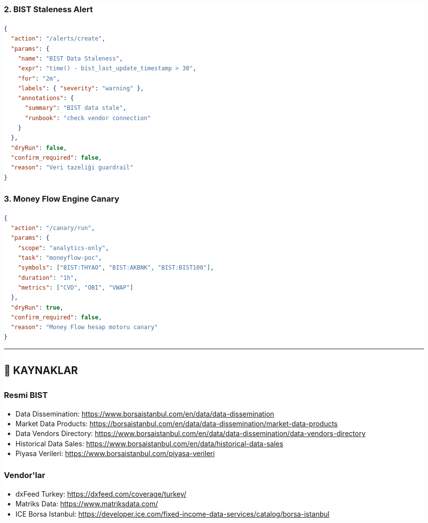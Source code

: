 ### 2. BIST Staleness Alert

```json
{
  "action": "/alerts/create",
  "params": {
    "name": "BIST Data Staleness",
    "expr": "time() - bist_last_update_timestamp > 30",
    "for": "2m",
    "labels": { "severity": "warning" },
    "annotations": {
      "summary": "BIST data stale",
      "runbook": "check vendor connection"
    }
  },
  "dryRun": false,
  "confirm_required": false,
  "reason": "Veri tazeliği guardrail"
}
```

### 3. Money Flow Engine Canary

```json
{
  "action": "/canary/run",
  "params": {
    "scope": "analytics-only",
    "task": "moneyflow-poc",
    "symbols": ["BIST:THYAO", "BIST:AKBNK", "BIST:BIST100"],
    "duration": "1h",
    "metrics": ["CVD", "OBI", "VWAP"]
  },
  "dryRun": true,
  "confirm_required": false,
  "reason": "Money Flow hesap motoru canary"
}
```

---

## 🔗 KAYNAKLAR

### Resmi BIST
- Data Dissemination: https://www.borsaistanbul.com/en/data/data-dissemination
- Market Data Products: https://borsaistanbul.com/en/data/data-dissemination/market-data-products
- Data Vendors Directory: https://www.borsaistanbul.com/en/data/data-dissemination/data-vendors-directory
- Historical Data Sales: https://www.borsaistanbul.com/en/data/historical-data-sales
- Piyasa Verileri: https://www.borsaistanbul.com/piyasa-verileri

### Vendor'lar
- dxFeed Turkey: https://dxfeed.com/coverage/turkey/
- Matriks Data: https://www.matriksdata.com/
- ICE Borsa Istanbul: https://developer.ice.com/fixed-income-data-services/catalog/borsa-istanbul
